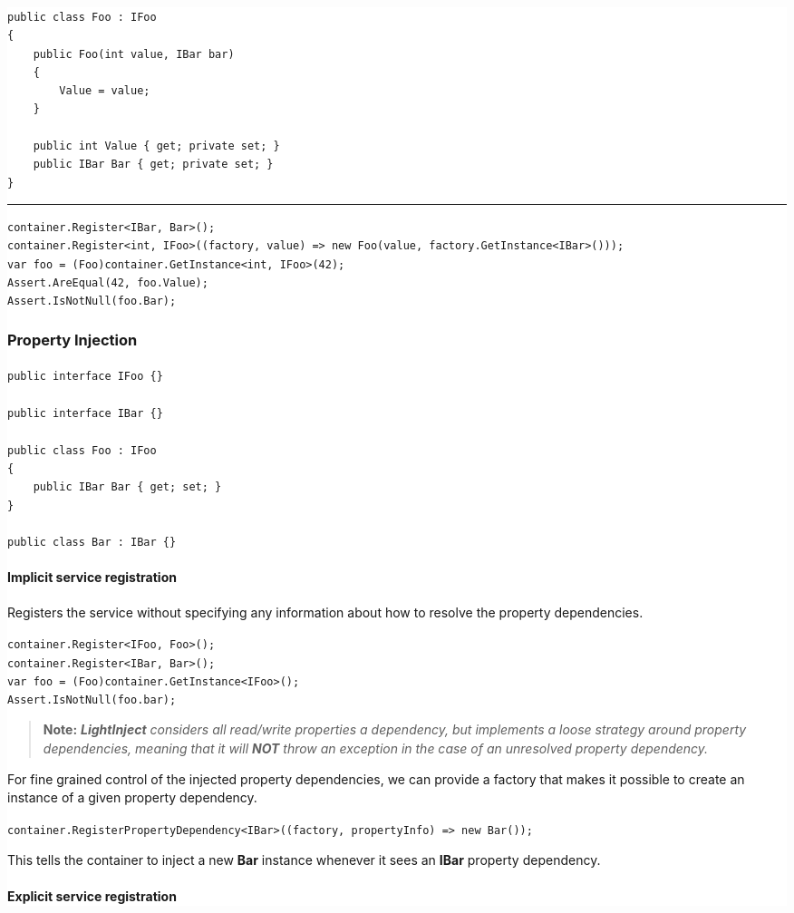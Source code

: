     public class Foo : IFoo
    {
        public Foo(int value, IBar bar)
        {
            Value = value;
        }
    
        public int Value { get; private set; }
        public IBar Bar { get; private set; }
    }    

---

    container.Register<IBar, Bar>();
    container.Register<int, IFoo>((factory, value) => new Foo(value, factory.GetInstance<IBar>()));
    var foo = (Foo)container.GetInstance<int, IFoo>(42);
    Assert.AreEqual(42, foo.Value);
    Assert.IsNotNull(foo.Bar);

### Property Injection ###

	public interface IFoo {}

	public interface IBar {}

	public class Foo : IFoo
	{
		public IBar Bar { get; set; }
 	}

	public class Bar : IBar {}

#### Implicit service registration ####

Registers the service without specifying any information about how to resolve the property dependencies.

    container.Register<IFoo, Foo>();
    container.Register<IBar, Bar>();
    var foo = (Foo)container.GetInstance<IFoo>();
    Assert.IsNotNull(foo.bar);

>**Note:** ***LightInject** considers all read/write properties a dependency, but implements a loose strategy around property dependencies, meaning that it will **NOT** throw an exception in the case of an unresolved property dependency.*          

For fine grained control of the injected property dependencies, we can provide a factory that makes it possible to create an instance of a given property dependency.

	container.RegisterPropertyDependency<IBar>((factory, propertyInfo) => new Bar());

This tells the container to inject a new **Bar** instance whenever it sees an **IBar** property dependency.


#### Explicit service registration ####
